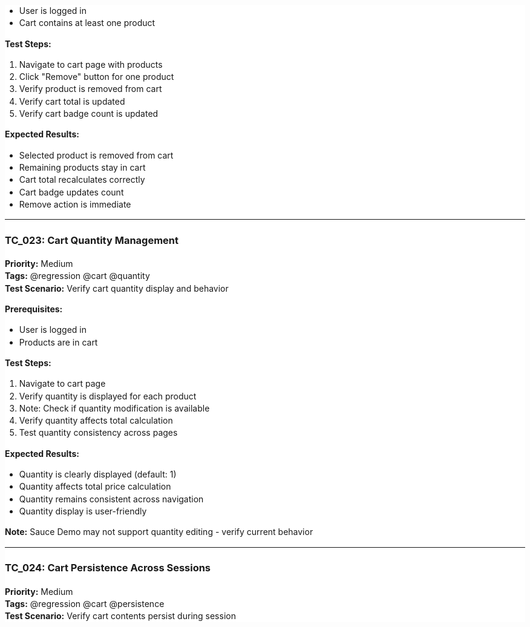 - User is logged in
- Cart contains at least one product

**Test Steps:**

1. Navigate to cart page with products
2. Click "Remove" button for one product
3. Verify product is removed from cart
4. Verify cart total is updated
5. Verify cart badge count is updated

**Expected Results:**

- Selected product is removed from cart
- Remaining products stay in cart
- Cart total recalculates correctly
- Cart badge updates count
- Remove action is immediate

---

### TC_023: Cart Quantity Management

**Priority:** Medium  
**Tags:** @regression @cart @quantity  
**Test Scenario:** Verify cart quantity display and behavior

**Prerequisites:**

- User is logged in
- Products are in cart

**Test Steps:**

1. Navigate to cart page
2. Verify quantity is displayed for each product
3. Note: Check if quantity modification is available
4. Verify quantity affects total calculation
5. Test quantity consistency across pages

**Expected Results:**

- Quantity is clearly displayed (default: 1)
- Quantity affects total price calculation
- Quantity remains consistent across navigation
- Quantity display is user-friendly

**Note:** Sauce Demo may not support quantity editing - verify current behavior

---

### TC_024: Cart Persistence Across Sessions

**Priority:** Medium  
**Tags:** @regression @cart @persistence  
**Test Scenario:** Verify cart contents persist during session
